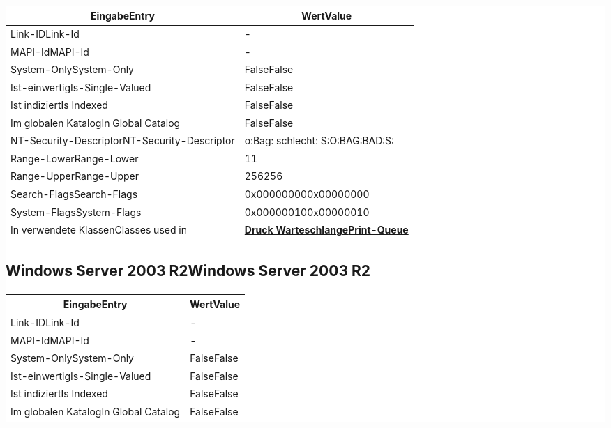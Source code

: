 

| <span data-ttu-id="ed0ac-155">Eingabe</span><span class="sxs-lookup"><span data-stu-id="ed0ac-155">Entry</span></span> | <span data-ttu-id="ed0ac-156">Wert</span><span class="sxs-lookup"><span data-stu-id="ed0ac-156">Value</span></span> |
|------------------------|------------------------------------------------|
| <span data-ttu-id="ed0ac-157">Link-ID</span><span class="sxs-lookup"><span data-stu-id="ed0ac-157">Link-Id</span></span>                | \-                                             |
| <span data-ttu-id="ed0ac-158">MAPI-Id</span><span class="sxs-lookup"><span data-stu-id="ed0ac-158">MAPI-Id</span></span>                | \-                                             |
| <span data-ttu-id="ed0ac-159">System-Only</span><span class="sxs-lookup"><span data-stu-id="ed0ac-159">System-Only</span></span>            | <span data-ttu-id="ed0ac-160">False</span><span class="sxs-lookup"><span data-stu-id="ed0ac-160">False</span></span>                                          |
| <span data-ttu-id="ed0ac-161">Ist-einwertig</span><span class="sxs-lookup"><span data-stu-id="ed0ac-161">Is-Single-Valued</span></span>       | <span data-ttu-id="ed0ac-162">False</span><span class="sxs-lookup"><span data-stu-id="ed0ac-162">False</span></span>                                          |
| <span data-ttu-id="ed0ac-163">Ist indiziert</span><span class="sxs-lookup"><span data-stu-id="ed0ac-163">Is Indexed</span></span>             | <span data-ttu-id="ed0ac-164">False</span><span class="sxs-lookup"><span data-stu-id="ed0ac-164">False</span></span>                                          |
| <span data-ttu-id="ed0ac-165">Im globalen Katalog</span><span class="sxs-lookup"><span data-stu-id="ed0ac-165">In Global Catalog</span></span>      | <span data-ttu-id="ed0ac-166">False</span><span class="sxs-lookup"><span data-stu-id="ed0ac-166">False</span></span>                                          |
| <span data-ttu-id="ed0ac-167">NT-Security-Descriptor</span><span class="sxs-lookup"><span data-stu-id="ed0ac-167">NT-Security-Descriptor</span></span> | <span data-ttu-id="ed0ac-168">o:Bag: schlecht: S:</span><span class="sxs-lookup"><span data-stu-id="ed0ac-168">O:BAG:BAD:S:</span></span>                                   |
| <span data-ttu-id="ed0ac-169">Range-Lower</span><span class="sxs-lookup"><span data-stu-id="ed0ac-169">Range-Lower</span></span>            | <span data-ttu-id="ed0ac-170">1</span><span class="sxs-lookup"><span data-stu-id="ed0ac-170">1</span></span>                                              |
| <span data-ttu-id="ed0ac-171">Range-Upper</span><span class="sxs-lookup"><span data-stu-id="ed0ac-171">Range-Upper</span></span>            | <span data-ttu-id="ed0ac-172">256</span><span class="sxs-lookup"><span data-stu-id="ed0ac-172">256</span></span>                                            |
| <span data-ttu-id="ed0ac-173">Search-Flags</span><span class="sxs-lookup"><span data-stu-id="ed0ac-173">Search-Flags</span></span>           | <span data-ttu-id="ed0ac-174">0x00000000</span><span class="sxs-lookup"><span data-stu-id="ed0ac-174">0x00000000</span></span>                                     |
| <span data-ttu-id="ed0ac-175">System-Flags</span><span class="sxs-lookup"><span data-stu-id="ed0ac-175">System-Flags</span></span>           | <span data-ttu-id="ed0ac-176">0x00000010</span><span class="sxs-lookup"><span data-stu-id="ed0ac-176">0x00000010</span></span>                                     |
| <span data-ttu-id="ed0ac-177">In verwendete Klassen</span><span class="sxs-lookup"><span data-stu-id="ed0ac-177">Classes used in</span></span>        | [<span data-ttu-id="ed0ac-178">**Druck Warteschlange**</span><span class="sxs-lookup"><span data-stu-id="ed0ac-178">**Print-Queue**</span></span>](c-printqueue.md)<br/> |



## <a name="windows-server-2003-r2"></a><span data-ttu-id="ed0ac-179">Windows Server 2003 R2</span><span class="sxs-lookup"><span data-stu-id="ed0ac-179">Windows Server 2003 R2</span></span>



| <span data-ttu-id="ed0ac-180">Eingabe</span><span class="sxs-lookup"><span data-stu-id="ed0ac-180">Entry</span></span> | <span data-ttu-id="ed0ac-181">Wert</span><span class="sxs-lookup"><span data-stu-id="ed0ac-181">Value</span></span> |
|------------------------|------------------------------------------------|
| <span data-ttu-id="ed0ac-182">Link-ID</span><span class="sxs-lookup"><span data-stu-id="ed0ac-182">Link-Id</span></span>                | \-                                             |
| <span data-ttu-id="ed0ac-183">MAPI-Id</span><span class="sxs-lookup"><span data-stu-id="ed0ac-183">MAPI-Id</span></span>                | \-                                             |
| <span data-ttu-id="ed0ac-184">System-Only</span><span class="sxs-lookup"><span data-stu-id="ed0ac-184">System-Only</span></span>            | <span data-ttu-id="ed0ac-185">False</span><span class="sxs-lookup"><span data-stu-id="ed0ac-185">False</span></span>                                          |
| <span data-ttu-id="ed0ac-186">Ist-einwertig</span><span class="sxs-lookup"><span data-stu-id="ed0ac-186">Is-Single-Valued</span></span>       | <span data-ttu-id="ed0ac-187">False</span><span class="sxs-lookup"><span data-stu-id="ed0ac-187">False</span></span>                                          |
| <span data-ttu-id="ed0ac-188">Ist indiziert</span><span class="sxs-lookup"><span data-stu-id="ed0ac-188">Is Indexed</span></span>             | <span data-ttu-id="ed0ac-189">False</span><span class="sxs-lookup"><span data-stu-id="ed0ac-189">False</span></span>                                          |
| <span data-ttu-id="ed0ac-190">Im globalen Katalog</span><span class="sxs-lookup"><span data-stu-id="ed0ac-190">In Global Catalog</span></span>      | <span data-ttu-id="ed0ac-191">False</span><span class="sxs-lookup"><span data-stu-id="ed0ac-191">False</span></span>                                          |